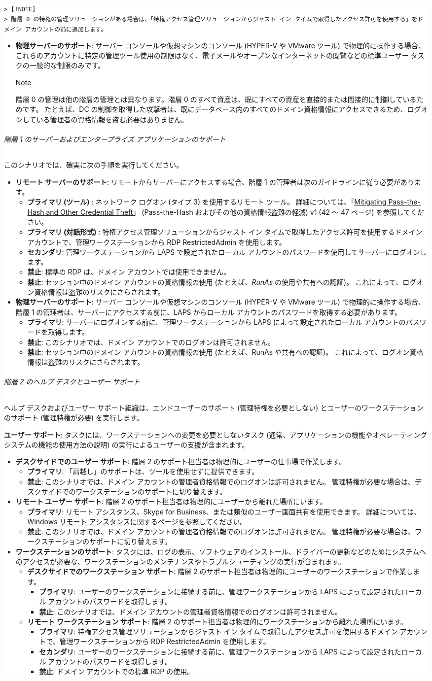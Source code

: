     > [!NOTE]
    > 階層 0 の特権の管理ソリューションがある場合は、「特権アクセス管理ソリューションからジャスト イン タイムで取得したアクセス許可を使用する」をドメイン アカウントの前に追加します。

- **物理サーバーのサポート**: サーバー コンソールや仮想マシンのコンソール (HYPER-V や VMware ツール) で物理的に操作する場合、これらのアカウントに特定の管理ツール使用の制限はなく、電子メールやオープンなインターネットの閲覧などの標準ユーザー タスクの一般的な制限のみです。

   > [!NOTE]
   > 階層 0 の管理は他の階層の管理とは異なります。階層 0 のすべて資産は、既にすべての資産を直接的または間接的に制御しているためです。 たとえば、DC の制御を取得した攻撃者は、既にデータベース内のすべてのドメイン資格情報にアクセスできるため、ログオンしている管理者の資格情報を盗む必要はありません。

###### <a name="tier-1-server-and-enterprise-application-support"></a>階層 1 のサーバーおよびエンタープライズ アプリケーションのサポート

このシナリオでは、確実に次の手順を実行してください。

- **リモート サーバーのサポート**: リモートからサーバーにアクセスする場合、階層 1 の管理者は次のガイドラインに従う必要があります。
   - **プライマリ (ツール)** : ネットワーク ログオン (タイプ 3) を使用するリモート ツール。 詳細については、「[Mitigating Pass-the-Hash and Other Credential Theft](https://www.microsoft.com/pth)」 (Pass-the-Hash およびその他の資格情報盗難の軽減) v1 (42 ～ 47 ページ) を参照してください。
   - **プライマリ (対話形式)** : 特権アクセス管理ソリューションからジャスト イン タイムで取得したアクセス許可を使用するドメイン アカウントで、管理ワークステーションから RDP RestrictedAdmin を使用します。
   - **セカンダリ**: 管理ワークステーションから LAPS で設定されたローカル アカウントのパスワードを使用してサーバーにログオンします。
   - **禁止**: 標準の RDP は、ドメイン アカウントでは使用できません。
   - **禁止**: セッション中のドメイン アカウントの資格情報の使用 (たとえば、*RunAs* の使用や共有への認証)。 これによって、ログオン資格情報は盗難のリスクにさらされます。
- **物理サーバーのサポート**: サーバー コンソールや仮想マシンのコンソール (HYPER-V や VMware ツール) で物理的に操作する場合、階層 1 の管理者は、サーバーにアクセスする前に、LAPS からローカル アカウントのパスワードを取得する必要があります。
   - **プライマリ**: サーバーにログオンする前に、管理ワークステーションから LAPS によって設定されたローカル アカウントのパスワードを取得します。
   - **禁止**: このシナリオでは、ドメイン アカウントでのログオンは許可されません。
   - **禁止**: セッション中のドメイン アカウントの資格情報の使用 (たとえば、RunAs や共有への認証)。 これによって、ログオン資格情報は盗難のリスクにさらされます。

###### <a name="tier-2-help-desk-and-user-support"></a>階層 2 のヘルプ デスクとユーザー サポート

ヘルプ デスクおよびユーザー サポート組織は、エンドユーザーのサポート (管理特権を必要としない) とユーザーのワークステーションのサポート (管理特権が必要) を実行します。

**ユーザー サポート**: タスクには、ワークステーションへの変更を必要としないタスク (通常、アプリケーションの機能やオペレーティング システムの機能の使用方法の説明) の実行によるユーザーの支援が含まれます。

- **デスクサイドでのユーザー サポート**: 階層 2 のサポート担当者は物理的にユーザーの仕事場で作業します。
   - **プライマリ**: 「肩越し」のサポートは、ツールを使用せずに提供できます。
   - **禁止**: このシナリオでは、ドメイン アカウントの管理者資格情報でのログオンは許可されません。 管理特権が必要な場合は、デスクサイドでのワークステーションのサポートに切り替えます。
- **リモート ユーザー サポート**: 階層 2 のサポート担当者は物理的にユーザーから離れた場所にいます。
   - **プライマリ**: リモート アシスタンス、Skype for Business、または類似のユーザー画面共有を使用できます。 詳細については、[Windows リモート アシスタンス](https://windows.microsoft.com/en-us/windows/what-is-windows-remote-assistance)に関するページを参照してください。
   - **禁止**: このシナリオでは、ドメイン アカウントの管理者資格情報でのログオンは許可されません。 管理特権が必要な場合は、ワークステーションのサポートに切り替えます。
- **ワークステーションのサポート**: タスクには、ログの表示、ソフトウェアのインストール、ドライバーの更新などのためにシステムへのアクセスが必要な、ワークステーションのメンテナンスやトラブルシューティングの実行が含まれます。
   - **デスクサイドでのワークステーション サポート**: 階層 2 のサポート担当者は物理的にユーザーのワークステーションで作業します。
      - **プライマリ**: ユーザーのワークステーションに接続する前に、管理ワークステーションから LAPS によって設定されたローカル アカウントのパスワードを取得します。
      - **禁止**: このシナリオでは、ドメイン アカウントの管理者資格情報でのログオンは許可されません。
   - **リモート ワークステーション サポート**: 階層 2 のサポート担当者は物理的にワークステーションから離れた場所にいます。
      - **プライマリ**: 特権アクセス管理ソリューションからジャスト イン タイムで取得したアクセス許可を使用するドメイン アカウントで、管理ワークステーションから RDP RestrictedAdmin を使用します。
      - **セカンダリ**: ユーザーのワークステーションに接続する前に、管理ワークステーションから LAPS によって設定されたローカル アカウントのパスワードを取得します。
      - **禁止**: ドメイン アカウントでの標準 RDP の使用。
